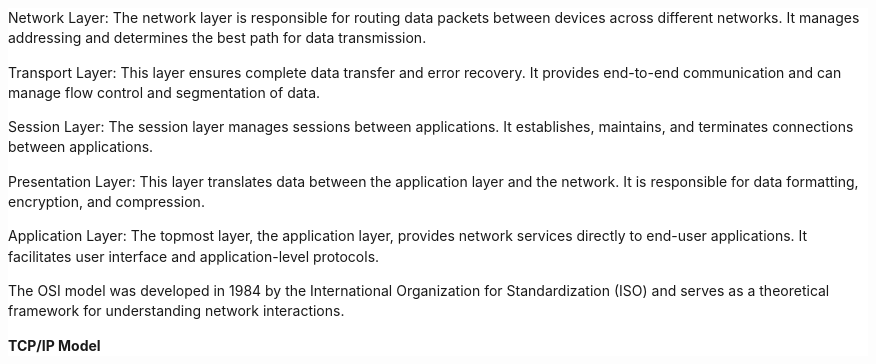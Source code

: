 





Network Layer: The network layer is responsible for routing data packets between devices across different networks. It manages addressing and determines the best path for data transmission.







Transport Layer: This layer ensures complete data transfer and error recovery. It provides end-to-end communication and can manage flow control and segmentation of data.







Session Layer: The session layer manages sessions between applications. It establishes, maintains, and terminates connections between applications.







Presentation Layer: This layer translates data between the application layer and the network. It is responsible for data formatting, encryption, and compression.







Application Layer: The topmost layer, the application layer, provides network services directly to end-user applications. It facilitates user interface and application-level protocols.



The OSI model was developed in 1984 by the International Organization for Standardization (ISO) and serves as a theoretical framework for understanding network interactions.



**TCP/IP Model**
